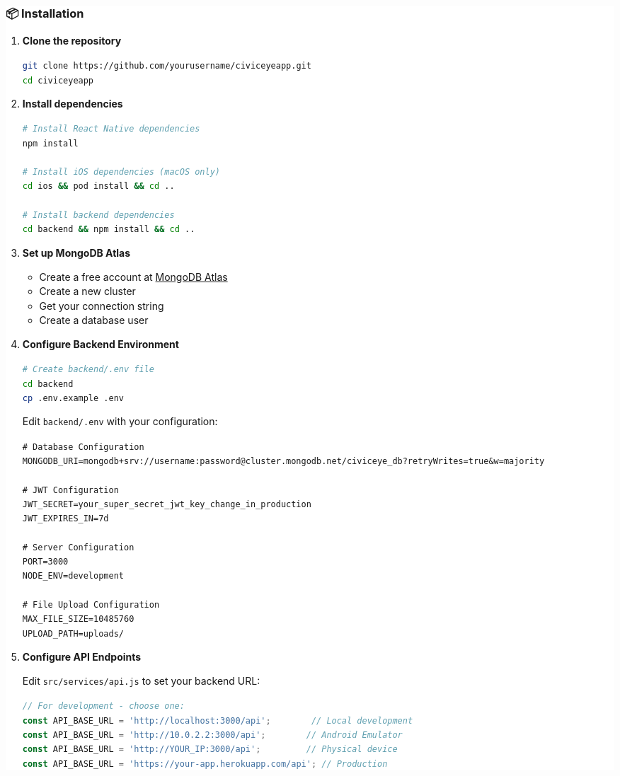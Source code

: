 ### 📦 Installation

1. **Clone the repository**
   ```bash
   git clone https://github.com/yourusername/civiceyeapp.git
   cd civiceyeapp
   ```

2. **Install dependencies**
   ```bash
   # Install React Native dependencies
   npm install
   
   # Install iOS dependencies (macOS only)
   cd ios && pod install && cd ..
   
   # Install backend dependencies
   cd backend && npm install && cd ..
   ```

3. **Set up MongoDB Atlas**
   - Create a free account at [MongoDB Atlas](https://cloud.mongodb.com/)
   - Create a new cluster
   - Get your connection string
   - Create a database user

4. **Configure Backend Environment**
   ```bash
   # Create backend/.env file
   cd backend
   cp .env.example .env
   ```
   
   Edit `backend/.env` with your configuration:
   ```env
   # Database Configuration
   MONGODB_URI=mongodb+srv://username:password@cluster.mongodb.net/civiceye_db?retryWrites=true&w=majority
   
   # JWT Configuration
   JWT_SECRET=your_super_secret_jwt_key_change_in_production
   JWT_EXPIRES_IN=7d
   
   # Server Configuration
   PORT=3000
   NODE_ENV=development
   
   # File Upload Configuration
   MAX_FILE_SIZE=10485760
   UPLOAD_PATH=uploads/
   ```

5. **Configure API Endpoints**
   
   Edit `src/services/api.js` to set your backend URL:
   ```javascript
   // For development - choose one:
   const API_BASE_URL = 'http://localhost:3000/api';        // Local development
   const API_BASE_URL = 'http://10.0.2.2:3000/api';        // Android Emulator
   const API_BASE_URL = 'http://YOUR_IP:3000/api';         // Physical device
   const API_BASE_URL = 'https://your-app.herokuapp.com/api'; // Production
   ```

